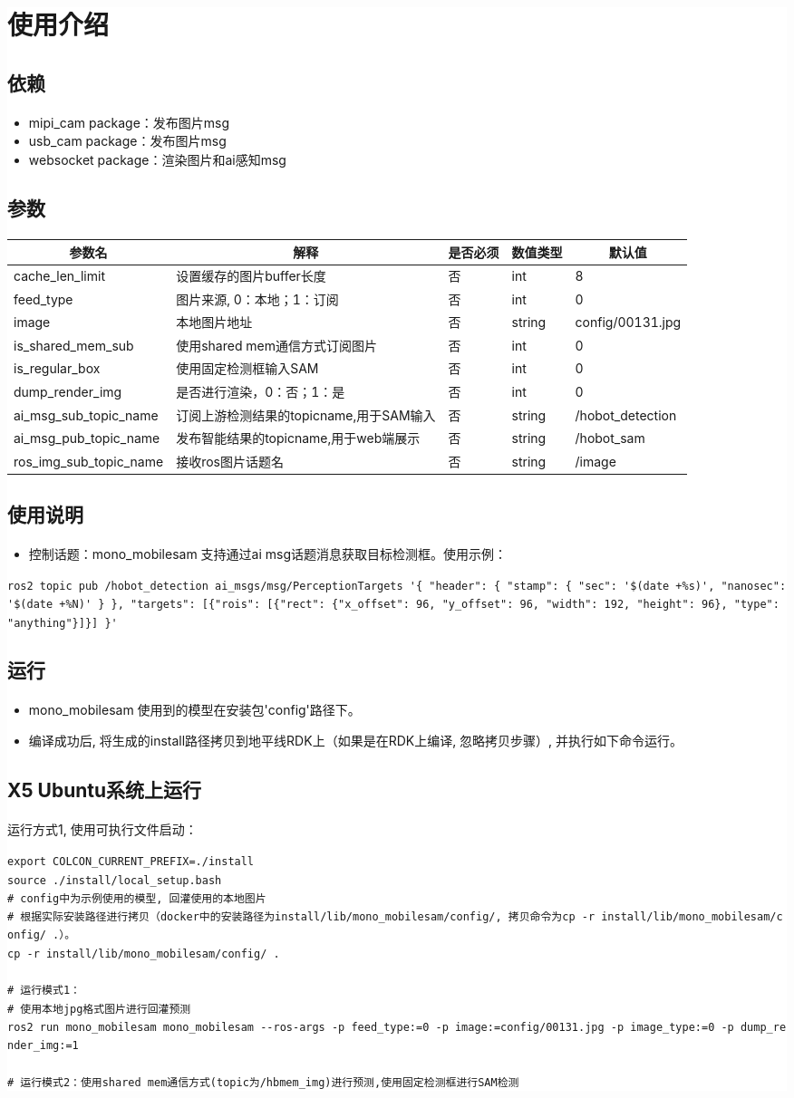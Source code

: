 
# 使用介绍

## 依赖

- mipi_cam package：发布图片msg
- usb_cam package：发布图片msg
- websocket package：渲染图片和ai感知msg

## 参数

| 参数名             | 解释                                  | 是否必须             | 数值类型 | 默认值                 |
| ------------------ | ------------------------------------- | -------------------- | ------------------- | ----------------------------------------------------------------------- |
| cache_len_limit          | 设置缓存的图片buffer长度            | 否                   | int | 8                   |                                                                         |
| feed_type          | 图片来源, 0：本地；1：订阅            | 否                   | int | 0                   |                                                                         |
| image              | 本地图片地址                          | 否                   | string | config/00131.jpg     |                                                                         |
| is_shared_mem_sub  | 使用shared mem通信方式订阅图片        | 否                   | int | 0                   |                                                                         |
| is_regular_box  | 使用固定检测框输入SAM        | 否                   | int | 0                   |                                                                         |
| dump_render_img    | 是否进行渲染，0：否；1：是            | 否                   | int | 0                   |                                                                         |
| ai_msg_sub_topic_name | 订阅上游检测结果的topicname,用于SAM输入 | 否                   | string | /hobot_detection | |
| ai_msg_pub_topic_name | 发布智能结果的topicname,用于web端展示 | 否                   | string | /hobot_sam | |
| ros_img_sub_topic_name | 接收ros图片话题名 | 否                   | string | /image | |

## 使用说明

- 控制话题：mono_mobilesam 支持通过ai msg话题消息获取目标检测框。使用示例：
```
ros2 topic pub /hobot_detection ai_msgs/msg/PerceptionTargets '{ "header": { "stamp": { "sec": '$(date +%s)', "nanosec": '$(date +%N)' } }, "targets": [{"rois": [{"rect": {"x_offset": 96, "y_offset": 96, "width": 192, "height": 96}, "type": "anything"}]}] }'
```

## 运行

- mono_mobilesam 使用到的模型在安装包'config'路径下。

- 编译成功后, 将生成的install路径拷贝到地平线RDK上（如果是在RDK上编译, 忽略拷贝步骤）, 并执行如下命令运行。

## X5 Ubuntu系统上运行

运行方式1, 使用可执行文件启动：
```shell
export COLCON_CURRENT_PREFIX=./install
source ./install/local_setup.bash
# config中为示例使用的模型, 回灌使用的本地图片
# 根据实际安装路径进行拷贝（docker中的安装路径为install/lib/mono_mobilesam/config/, 拷贝命令为cp -r install/lib/mono_mobilesam/config/ .）。
cp -r install/lib/mono_mobilesam/config/ .

# 运行模式1：
# 使用本地jpg格式图片进行回灌预测
ros2 run mono_mobilesam mono_mobilesam --ros-args -p feed_type:=0 -p image:=config/00131.jpg -p image_type:=0 -p dump_render_img:=1

# 运行模式2：使用shared mem通信方式(topic为/hbmem_img)进行预测,使用固定检测框进行SAM检测
```